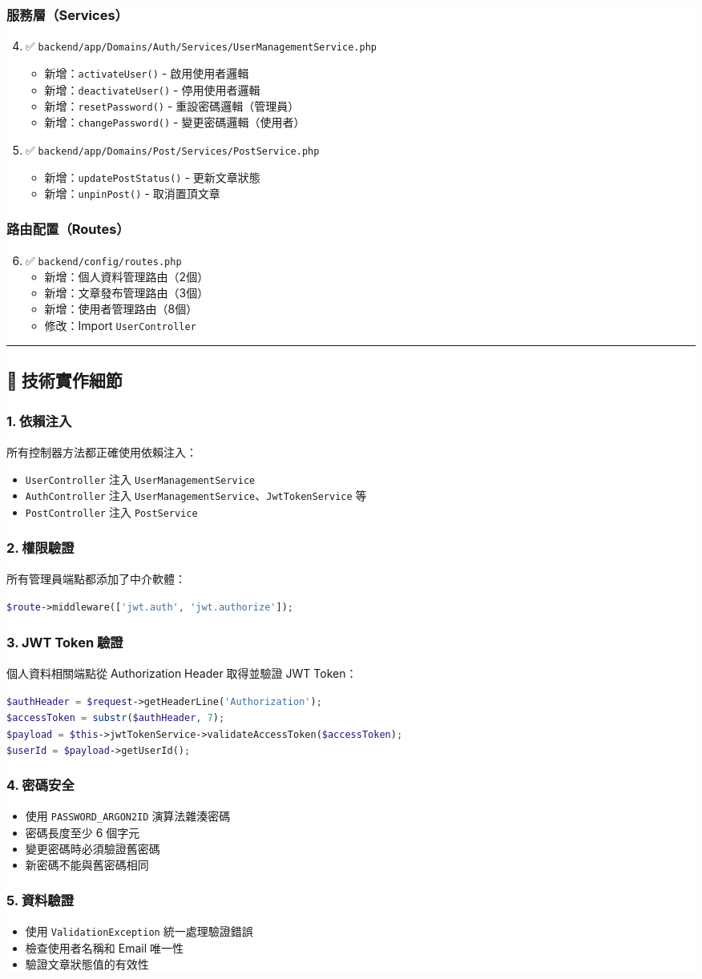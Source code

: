 ### 服務層（Services）
4. ✅ `backend/app/Domains/Auth/Services/UserManagementService.php`
   - 新增：`activateUser()` - 啟用使用者邏輯
   - 新增：`deactivateUser()` - 停用使用者邏輯
   - 新增：`resetPassword()` - 重設密碼邏輯（管理員）
   - 新增：`changePassword()` - 變更密碼邏輯（使用者）

5. ✅ `backend/app/Domains/Post/Services/PostService.php`
   - 新增：`updatePostStatus()` - 更新文章狀態
   - 新增：`unpinPost()` - 取消置頂文章

### 路由配置（Routes）
6. ✅ `backend/config/routes.php`
   - 新增：個人資料管理路由（2個）
   - 新增：文章發布管理路由（3個）
   - 新增：使用者管理路由（8個）
   - 修改：Import `UserController`

---

## 🔧 技術實作細節

### 1. 依賴注入
所有控制器方法都正確使用依賴注入：
- `UserController` 注入 `UserManagementService`
- `AuthController` 注入 `UserManagementService`、`JwtTokenService` 等
- `PostController` 注入 `PostService`

### 2. 權限驗證
所有管理員端點都添加了中介軟體：
```php
$route->middleware(['jwt.auth', 'jwt.authorize']);
```

### 3. JWT Token 驗證
個人資料相關端點從 Authorization Header 取得並驗證 JWT Token：
```php
$authHeader = $request->getHeaderLine('Authorization');
$accessToken = substr($authHeader, 7);
$payload = $this->jwtTokenService->validateAccessToken($accessToken);
$userId = $payload->getUserId();
```

### 4. 密碼安全
- 使用 `PASSWORD_ARGON2ID` 演算法雜湊密碼
- 密碼長度至少 6 個字元
- 變更密碼時必須驗證舊密碼
- 新密碼不能與舊密碼相同

### 5. 資料驗證
- 使用 `ValidationException` 統一處理驗證錯誤
- 檢查使用者名稱和 Email 唯一性
- 驗證文章狀態值的有效性
